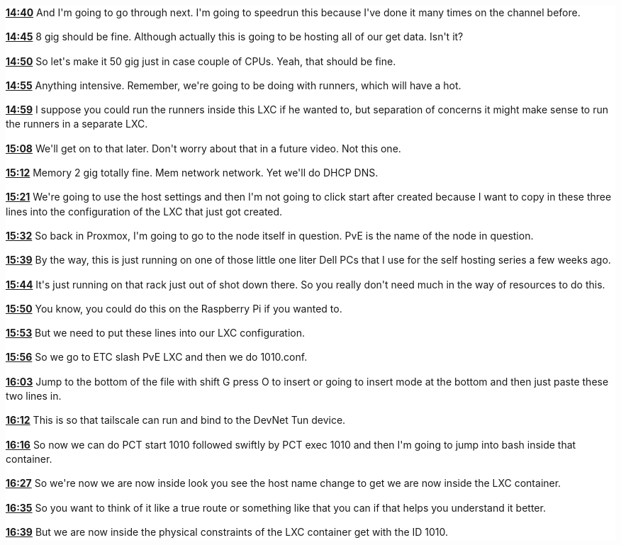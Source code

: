 **[14:40](https://youtube.com/watch?v=JcrcbkDGJuk&t=880s)** And I'm going to go through next. I'm going to speedrun this because I've done it many times on the channel before.

**[14:45](https://youtube.com/watch?v=JcrcbkDGJuk&t=885s)** 8 gig should be fine. Although actually this is going to be hosting all of our get data. Isn't it?

**[14:50](https://youtube.com/watch?v=JcrcbkDGJuk&t=890s)** So let's make it 50 gig just in case couple of CPUs. Yeah, that should be fine.

**[14:55](https://youtube.com/watch?v=JcrcbkDGJuk&t=895s)** Anything intensive. Remember, we're going to be doing with runners, which will have a hot.

**[14:59](https://youtube.com/watch?v=JcrcbkDGJuk&t=899s)** I suppose you could run the runners inside this LXC if he wanted to, but separation of concerns it might make sense to run the runners in a separate LXC.

**[15:08](https://youtube.com/watch?v=JcrcbkDGJuk&t=908s)** We'll get on to that later. Don't worry about that in a future video. Not this one.

**[15:12](https://youtube.com/watch?v=JcrcbkDGJuk&t=912s)** Memory 2 gig totally fine. Mem network network. Yet we'll do DHCP DNS.

**[15:21](https://youtube.com/watch?v=JcrcbkDGJuk&t=921s)** We're going to use the host settings and then I'm not going to click start after created because I want to copy in these three lines into the configuration of the LXC that just got created.

**[15:32](https://youtube.com/watch?v=JcrcbkDGJuk&t=932s)** So back in Proxmox, I'm going to go to the node itself in question. PvE is the name of the node in question.

**[15:39](https://youtube.com/watch?v=JcrcbkDGJuk&t=939s)** By the way, this is just running on one of those little one liter Dell PCs that I use for the self hosting series a few weeks ago.

**[15:44](https://youtube.com/watch?v=JcrcbkDGJuk&t=944s)** It's just running on that rack just out of shot down there. So you really don't need much in the way of resources to do this.

**[15:50](https://youtube.com/watch?v=JcrcbkDGJuk&t=950s)** You know, you could do this on the Raspberry Pi if you wanted to.

**[15:53](https://youtube.com/watch?v=JcrcbkDGJuk&t=953s)** But we need to put these lines into our LXC configuration.

**[15:56](https://youtube.com/watch?v=JcrcbkDGJuk&t=956s)** So we go to ETC slash PvE LXC and then we do 1010.conf.

**[16:03](https://youtube.com/watch?v=JcrcbkDGJuk&t=963s)** Jump to the bottom of the file with shift G press O to insert or going to insert mode at the bottom and then just paste these two lines in.

**[16:12](https://youtube.com/watch?v=JcrcbkDGJuk&t=972s)** This is so that tailscale can run and bind to the DevNet Tun device.

**[16:16](https://youtube.com/watch?v=JcrcbkDGJuk&t=976s)** So now we can do PCT start 1010 followed swiftly by PCT exec 1010 and then I'm going to jump into bash inside that container.

**[16:27](https://youtube.com/watch?v=JcrcbkDGJuk&t=987s)** So we're now we are now inside look you see the host name change to get we are now inside the LXC container.

**[16:35](https://youtube.com/watch?v=JcrcbkDGJuk&t=995s)** So you want to think of it like a true route or something like that you can if that helps you understand it better.

**[16:39](https://youtube.com/watch?v=JcrcbkDGJuk&t=999s)** But we are now inside the physical constraints of the LXC container get with the ID 1010.
